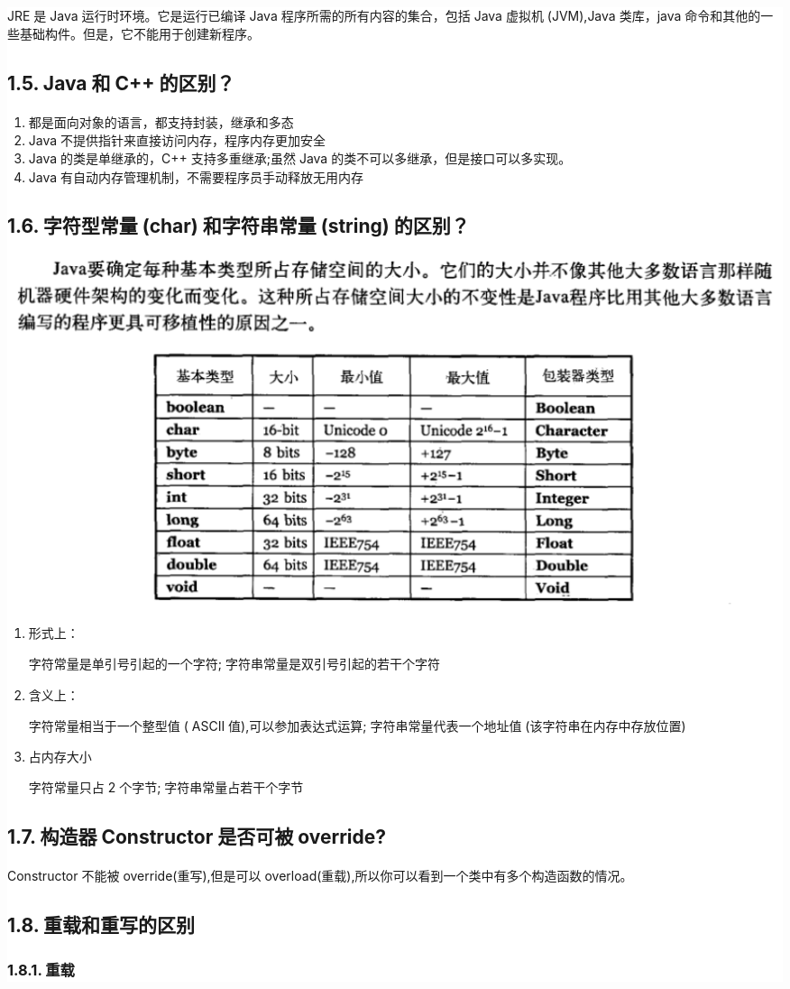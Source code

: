 JRE 是 Java 运行时环境。它是运行已编译 Java 程序所需的所有内容的集合，包括 Java 虚拟机 (JVM),Java 类库，java 命令和其他的一些基础构件。但是，它不能用于创建新程序。

## 1.5. Java 和 C++ 的区别？

1. 都是面向对象的语言，都支持封装，继承和多态
1. Java 不提供指针来直接访问内存，程序内存更加安全
1. Java 的类是单继承的，C++ 支持多重继承;虽然 Java 的类不可以多继承，但是接口可以多实现。
1. Java 有自动内存管理机制，不需要程序员手动释放无用内存

## 1.6. 字符型常量 (char) 和字符串常量 (string) 的区别？

![picture 5](../.vuepress/public/assets/images/1640320181758.png)  

1. 形式上：

   字符常量是单引号引起的一个字符; 字符串常量是双引号引起的若干个字符
2. 含义上：

   字符常量相当于一个整型值 ( ASCII 值),可以参加表达式运算; 字符串常量代表一个地址值 (该字符串在内存中存放位置)
3. 占内存大小

   字符常量只占 2 个字节; 字符串常量占若干个字节

## 1.7. 构造器 Constructor 是否可被 override?

Constructor 不能被 override(重写),但是可以 overload(重载),所以你可以看到一个类中有多个构造函数的情况。

## 1.8. 重载和重写的区别

### 1.8.1. 重载
